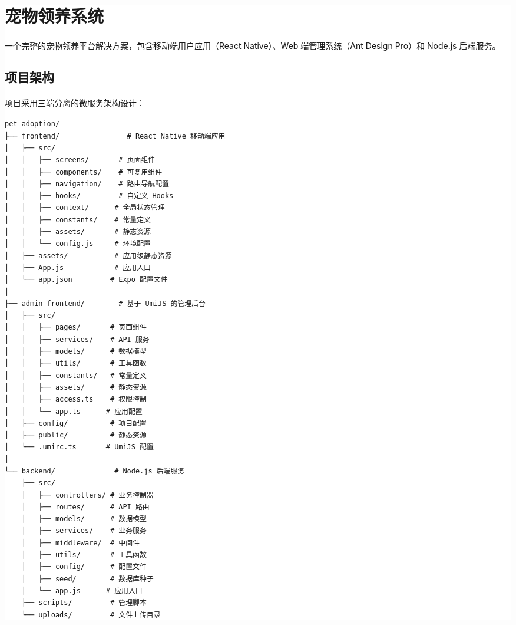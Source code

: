 # 宠物领养系统

一个完整的宠物领养平台解决方案，包含移动端用户应用（React Native）、Web 端管理系统（Ant Design Pro）和 Node.js 后端服务。

## 项目架构

项目采用三端分离的微服务架构设计：

```
pet-adoption/
├── frontend/                # React Native 移动端应用
│   ├── src/
│   │   ├── screens/       # 页面组件
│   │   ├── components/    # 可复用组件
│   │   ├── navigation/    # 路由导航配置
│   │   ├── hooks/         # 自定义 Hooks
│   │   ├── context/      # 全局状态管理
│   │   ├── constants/    # 常量定义
│   │   ├── assets/       # 静态资源
│   │   └── config.js     # 环境配置
│   ├── assets/           # 应用级静态资源
│   ├── App.js            # 应用入口
│   └── app.json         # Expo 配置文件
│
├── admin-frontend/        # 基于 UmiJS 的管理后台
│   ├── src/
│   │   ├── pages/       # 页面组件
│   │   ├── services/    # API 服务
│   │   ├── models/      # 数据模型
│   │   ├── utils/       # 工具函数
│   │   ├── constants/   # 常量定义
│   │   ├── assets/      # 静态资源
│   │   ├── access.ts    # 权限控制
│   │   └── app.ts      # 应用配置
│   ├── config/          # 项目配置
│   ├── public/          # 静态资源
│   └── .umirc.ts       # UmiJS 配置
│
└── backend/              # Node.js 后端服务
    ├── src/
    │   ├── controllers/ # 业务控制器
    │   ├── routes/      # API 路由
    │   ├── models/      # 数据模型
    │   ├── services/    # 业务服务
    │   ├── middleware/  # 中间件
    │   ├── utils/       # 工具函数
    │   ├── config/      # 配置文件
    │   ├── seed/        # 数据库种子
    │   └── app.js      # 应用入口
    ├── scripts/         # 管理脚本
    └── uploads/         # 文件上传目录
```

